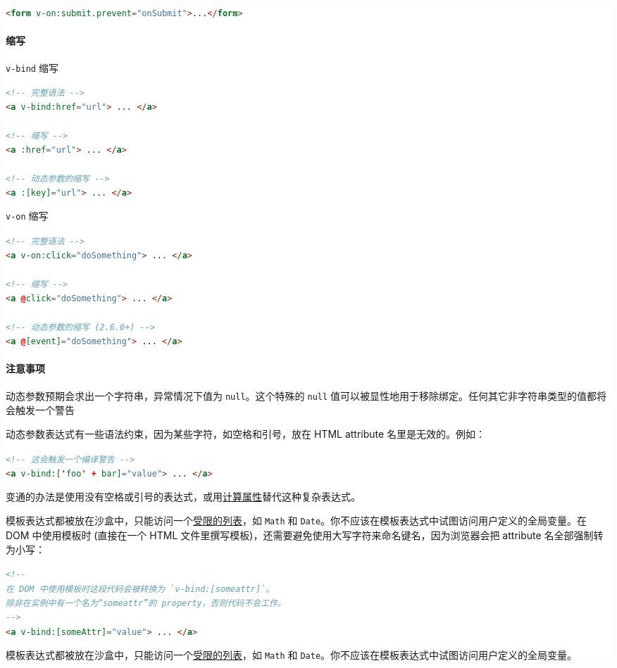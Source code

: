 ```html
<form v-on:submit.prevent="onSubmit">...</form>
```

#### 缩写

`v-bind` 缩写

```html
<!-- 完整语法 -->
<a v-bind:href="url"> ... </a>

<!-- 缩写 -->
<a :href="url"> ... </a>

<!-- 动态参数的缩写 -->
<a :[key]="url"> ... </a>
```

`v-on` 缩写

```html
<!-- 完整语法 -->
<a v-on:click="doSomething"> ... </a>

<!-- 缩写 -->
<a @click="doSomething"> ... </a>

<!-- 动态参数的缩写 (2.6.0+) -->
<a @[event]="doSomething"> ... </a>
```

#### 注意事项

动态参数预期会求出一个字符串，异常情况下值为 `null`。这个特殊的 `null` 值可以被显性地用于移除绑定。任何其它非字符串类型的值都将会触发一个警告

动态参数表达式有一些语法约束，因为某些字符，如空格和引号，放在 HTML attribute 名里是无效的。例如：

```html
<!-- 这会触发一个编译警告 -->
<a v-bind:['foo' + bar]="value"> ... </a>
```

变通的办法是使用没有空格或引号的表达式，或用[计算属性](https://v3.cn.vuejs.org/guide/computed.html)替代这种复杂表达式。

模板表达式都被放在沙盒中，只能访问一个[受限的列表](https://github.com/vuejs/vue-next/blob/master/packages/shared/src/globalsWhitelist.ts#L3)，如 `Math` 和 `Date`。你不应该在模板表达式中试图访问用户定义的全局变量。在 DOM 中使用模板时 (直接在一个 HTML 文件里撰写模板)，还需要避免使用大写字符来命名键名，因为浏览器会把 attribute 名全部强制转为小写：

```html
<!--
在 DOM 中使用模板时这段代码会被转换为 `v-bind:[someattr]`。
除非在实例中有一个名为“someattr”的 property，否则代码不会工作。
-->
<a v-bind:[someAttr]="value"> ... </a>
```

模板表达式都被放在沙盒中，只能访问一个[受限的列表](https://github.com/vuejs/vue-next/blob/master/packages/shared/src/globalsWhitelist.ts#L3)，如 `Math` 和 `Date`。你不应该在模板表达式中试图访问用户定义的全局变量。
